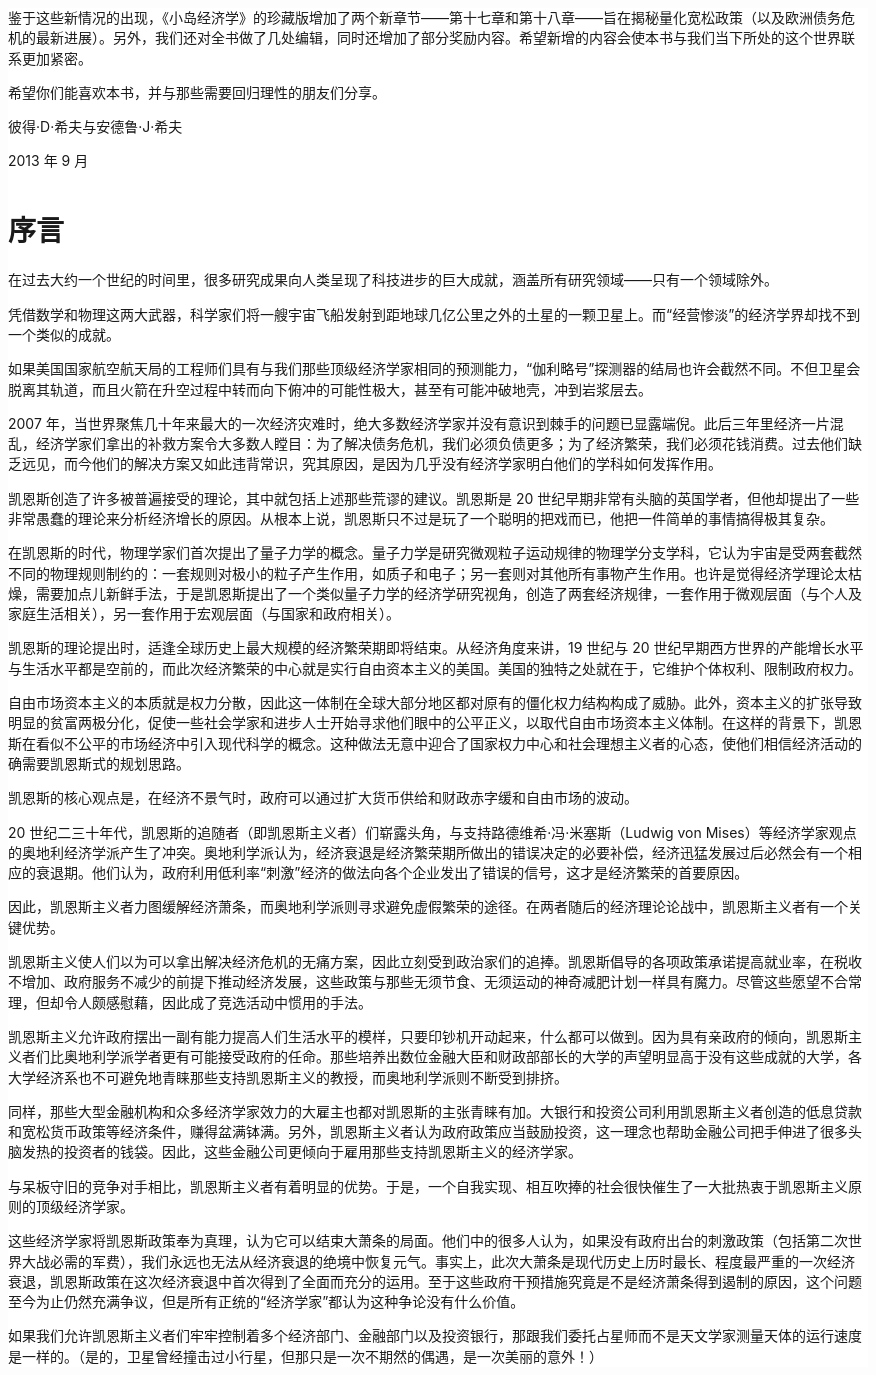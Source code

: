 鉴于这些新情况的出现，《小岛经济学》的珍藏版增加了两个新章节——第十七章和第十八章——旨在揭秘量化宽松政策（以及欧洲债务危机的最新进展）。另外，我们还对全书做了几处编辑，同时还增加了部分奖励内容。希望新增的内容会使本书与我们当下所处的这个世界联系更加紧密。

希望你们能喜欢本书，并与那些需要回归理性的朋友们分享。

彼得·D·希夫与安德鲁·J·希夫

2013 年 9 月

# 序言

在过去大约一个世纪的时间里，很多研究成果向人类呈现了科技进步的巨大成就，涵盖所有研究领域——只有一个领域除外。

凭借数学和物理这两大武器，科学家们将一艘宇宙飞船发射到距地球几亿公里之外的土星的一颗卫星上。而“经营惨淡”的经济学界却找不到一个类似的成就。

如果美国国家航空航天局的工程师们具有与我们那些顶级经济学家相同的预测能力，“伽利略号”探测器的结局也许会截然不同。不但卫星会脱离其轨道，而且火箭在升空过程中转而向下俯冲的可能性极大，甚至有可能冲破地壳，冲到岩浆层去。

2007 年，当世界聚焦几十年来最大的一次经济灾难时，绝大多数经济学家并没有意识到棘手的问题已显露端倪。此后三年里经济一片混乱，经济学家们拿出的补救方案令大多数人瞠目：为了解决债务危机，我们必须负债更多；为了经济繁荣，我们必须花钱消费。过去他们缺乏远见，而今他们的解决方案又如此违背常识，究其原因，是因为几乎没有经济学家明白他们的学科如何发挥作用。

凯恩斯创造了许多被普遍接受的理论，其中就包括上述那些荒谬的建议。凯恩斯是 20 世纪早期非常有头脑的英国学者，但他却提出了一些非常愚蠢的理论来分析经济增长的原因。从根本上说，凯恩斯只不过是玩了一个聪明的把戏而已，他把一件简单的事情搞得极其复杂。

在凯恩斯的时代，物理学家们首次提出了量子力学的概念。量子力学是研究微观粒子运动规律的物理学分支学科，它认为宇宙是受两套截然不同的物理规则制约的：一套规则对极小的粒子产生作用，如质子和电子；另一套则对其他所有事物产生作用。也许是觉得经济学理论太枯燥，需要加点儿新鲜手法，于是凯恩斯提出了一个类似量子力学的经济学研究视角，创造了两套经济规律，一套作用于微观层面（与个人及家庭生活相关），另一套作用于宏观层面（与国家和政府相关）。

凯恩斯的理论提出时，适逢全球历史上最大规模的经济繁荣期即将结束。从经济角度来讲，19 世纪与 20 世纪早期西方世界的产能增长水平与生活水平都是空前的，而此次经济繁荣的中心就是实行自由资本主义的美国。美国的独特之处就在于，它维护个体权利、限制政府权力。

自由市场资本主义的本质就是权力分散，因此这一体制在全球大部分地区都对原有的僵化权力结构构成了威胁。此外，资本主义的扩张导致明显的贫富两极分化，促使一些社会学家和进步人士开始寻求他们眼中的公平正义，以取代自由市场资本主义体制。在这样的背景下，凯恩斯在看似不公平的市场经济中引入现代科学的概念。这种做法无意中迎合了国家权力中心和社会理想主义者的心态，使他们相信经济活动的确需要凯恩斯式的规划思路。

凯恩斯的核心观点是，在经济不景气时，政府可以通过扩大货币供给和财政赤字缓和自由市场的波动。

20 世纪二三十年代，凯恩斯的追随者（即凯恩斯主义者）们崭露头角，与支持路德维希·冯·米塞斯（Ludwig von Mises）等经济学家观点的奥地利经济学派产生了冲突。奥地利学派认为，经济衰退是经济繁荣期所做出的错误决定的必要补偿，经济迅猛发展过后必然会有一个相应的衰退期。他们认为，政府利用低利率“刺激”经济的做法向各个企业发出了错误的信号，这才是经济繁荣的首要原因。

因此，凯恩斯主义者力图缓解经济萧条，而奥地利学派则寻求避免虚假繁荣的途径。在两者随后的经济理论论战中，凯恩斯主义者有一个关键优势。

凯恩斯主义使人们以为可以拿出解决经济危机的无痛方案，因此立刻受到政治家们的追捧。凯恩斯倡导的各项政策承诺提高就业率，在税收不增加、政府服务不减少的前提下推动经济发展，这些政策与那些无须节食、无须运动的神奇减肥计划一样具有魔力。尽管这些愿望不合常理，但却令人颇感慰藉，因此成了竞选活动中惯用的手法。

凯恩斯主义允许政府摆出一副有能力提高人们生活水平的模样，只要印钞机开动起来，什么都可以做到。因为具有亲政府的倾向，凯恩斯主义者们比奥地利学派学者更有可能接受政府的任命。那些培养出数位金融大臣和财政部部长的大学的声望明显高于没有这些成就的大学，各大学经济系也不可避免地青睐那些支持凯恩斯主义的教授，而奥地利学派则不断受到排挤。

同样，那些大型金融机构和众多经济学家效力的大雇主也都对凯恩斯的主张青睐有加。大银行和投资公司利用凯恩斯主义者创造的低息贷款和宽松货币政策等经济条件，赚得盆满钵满。另外，凯恩斯主义者认为政府政策应当鼓励投资，这一理念也帮助金融公司把手伸进了很多头脑发热的投资者的钱袋。因此，这些金融公司更倾向于雇用那些支持凯恩斯主义的经济学家。

与呆板守旧的竞争对手相比，凯恩斯主义者有着明显的优势。于是，一个自我实现、相互吹捧的社会很快催生了一大批热衷于凯恩斯主义原则的顶级经济学家。

这些经济学家将凯恩斯政策奉为真理，认为它可以结束大萧条的局面。他们中的很多人认为，如果没有政府出台的刺激政策（包括第二次世界大战必需的军费），我们永远也无法从经济衰退的绝境中恢复元气。事实上，此次大萧条是现代历史上历时最长、程度最严重的一次经济衰退，凯恩斯政策在这次经济衰退中首次得到了全面而充分的运用。至于这些政府干预措施究竟是不是经济萧条得到遏制的原因，这个问题至今为止仍然充满争议，但是所有正统的“经济学家”都认为这种争论没有什么价值。

如果我们允许凯恩斯主义者们牢牢控制着多个经济部门、金融部门以及投资银行，那跟我们委托占星师而不是天文学家测量天体的运行速度是一样的。（是的，卫星曾经撞击过小行星，但那只是一次不期然的偶遇，是一次美丽的意外！）
